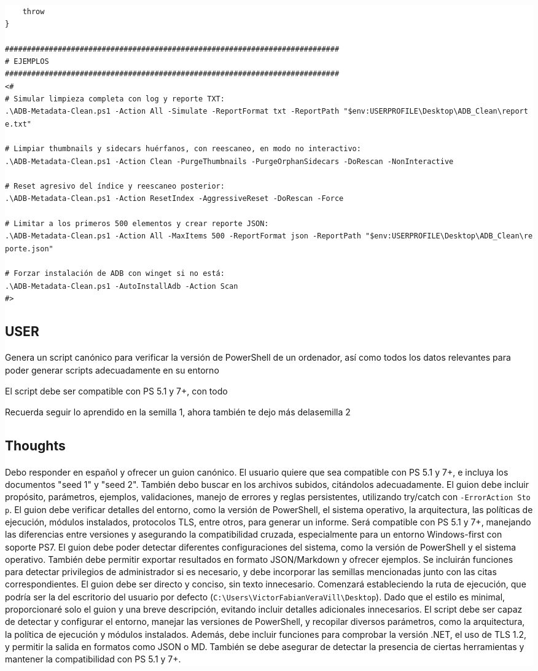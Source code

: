 `````
    throw
}

############################################################################
# EJEMPLOS
############################################################################
<#
# Simular limpieza completa con log y reporte TXT:
.\ADB-Metadata-Clean.ps1 -Action All -Simulate -ReportFormat txt -ReportPath "$env:USERPROFILE\Desktop\ADB_Clean\reporte.txt"

# Limpiar thumbnails y sidecars huérfanos, con reescaneo, en modo no interactivo:
.\ADB-Metadata-Clean.ps1 -Action Clean -PurgeThumbnails -PurgeOrphanSidecars -DoRescan -NonInteractive

# Reset agresivo del índice y reescaneo posterior:
.\ADB-Metadata-Clean.ps1 -Action ResetIndex -AggressiveReset -DoRescan -Force

# Limitar a los primeros 500 elementos y crear reporte JSON:
.\ADB-Metadata-Clean.ps1 -Action All -MaxItems 500 -ReportFormat json -ReportPath "$env:USERPROFILE\Desktop\ADB_Clean\reporte.json"

# Forzar instalación de ADB con winget si no está:
.\ADB-Metadata-Clean.ps1 -AutoInstallAdb -Action Scan
#>
`````

## USER
Genera un script canónico para verificar la versión de PowerShell de un ordenador, así como todos los datos relevantes para poder generar scripts adecuadamente en su entorno

El script debe ser compatible con PS 5.1 y 7+, con todo

Recuerda seguir lo aprendido en la semilla 1, ahora también te dejo más delasemilla 2

## Thoughts
Debo responder en español y ofrecer un guion canónico. El usuario quiere que sea compatible con PS 5.1 y 7+, e incluya los documentos "seed 1" y "seed 2". También debo buscar en los archivos subidos, citándolos adecuadamente. El guion debe incluir propósito, parámetros, ejemplos, validaciones, manejo de errores y reglas persistentes, utilizando try/catch con `-ErrorAction Stop`.
El guion debe verificar detalles del entorno, como la versión de PowerShell, el sistema operativo, la arquitectura, las políticas de ejecución, módulos instalados, protocolos TLS, entre otros, para generar un informe. Será compatible con PS 5.1 y 7+, manejando las diferencias entre versiones y asegurando la compatibilidad cruzada, especialmente para un entorno Windows-first con soporte PS7.
El guion debe poder detectar diferentes configuraciones del sistema, como la versión de PowerShell y el sistema operativo. También debe permitir exportar resultados en formato JSON/Markdown y ofrecer ejemplos. Se incluirán funciones para detectar privilegios de administrador si es necesario, y debe incorporar las semillas mencionadas junto con las citas correspondientes.
El guion debe ser directo y conciso, sin texto innecesario. Comenzará estableciendo la ruta de ejecución, que podría ser la del escritorio del usuario por defecto (`C:\Users\VictorFabianVeraVill\Desktop`). Dado que el estilo es minimal, proporcionaré solo el guion y una breve descripción, evitando incluir detalles adicionales innecesarios.
El script debe ser capaz de detectar y configurar el entorno, manejar las versiones de PowerShell, y recopilar diversos parámetros, como la arquitectura, la política de ejecución y módulos instalados. Además, debe incluir funciones para comprobar la versión .NET, el uso de TLS 1.2, y permitir la salida en formatos como JSON o MD. También se debe asegurar de detectar la presencia de ciertas herramientas y mantener la compatibilidad con PS 5.1 y 7+.
